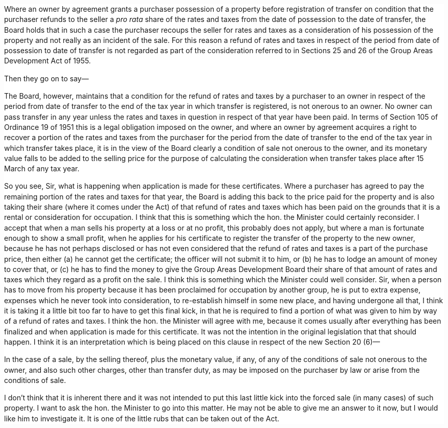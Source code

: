 <block name="quote">Where an owner by agreement grants a purchaser possession of a property before registration of transfer on condition that the purchaser refunds to the seller a <i>pro rata</i> share of the rates and taxes from the date of possession to the date of transfer, the Board holds that in such a case the purchaser recoups the seller for rates and taxes as a consideration of his possession of the property and not really as an incident of the sale. For this reason a refund of rates and taxes in respect of the period from date of possession to date of transfer is not regarded as part of the consideration referred to in Sections 25 and 26 of the Group Areas Development Act of 1955.</block>

<p>Then they go on to say&#x2014;</p>

<block name="quote">The Board, however, maintains that a condition for the refund of rates and taxes by a purchaser to an owner in respect of the period from date of transfer to the end of the tax year in which transfer is registered, is not onerous to an owner. No owner can pass transfer in any year unless the rates and taxes in question in respect of that year have been paid. In terms of Section 105 of Ordinance 19 of 1951 this is a legal obligation imposed on the owner, and where an owner by agreement acquires a right to recover a portion of the rates and taxes from the purchaser for the period from the date of transfer to the end of the tax year in which transfer takes place, it is in the view of the Board clearly a condition of sale not onerous to the owner, and its monetary value falls to be added to the selling price for the purpose of calculating the consideration when transfer takes place after 15 March of any tax year.</block>

<p>So you see, Sir, what is happening when application is made for these certificates. Where a purchaser has agreed to pay the remaining portion of the rates and taxes for that year, the Board is adding this back to the price paid for the property and is also taking their share (where it comes under the Act) of that refund of rates and taxes which has been paid on the grounds that it is a rental or consideration for occupation. I think that this is something which the hon. the Minister could certainly reconsider. I accept that when a man sells his property at a loss or at no profit, this probably does not apply, but where a man is fortunate enough to show a small profit, when he applies for his certificate to register the transfer of the property to the new owner, because he has not perhaps disclosed or has not even considered that the refund of rates and taxes is a part of the purchase price, then either (a) he cannot get the certificate; the officer will not submit it to him, or (b) he has to lodge an amount of money to cover that, or (c) he has to find the money to give the Group Areas Development Board their share of that amount of rates and taxes which they regard as a profit on the sale. I think this is something which the Minister could well consider. Sir, when a person has to move from his property because it has been proclaimed for occupation by another group, he is put to extra expense, expenses which he never took into consideration, to re-establish himself in some new place, and having undergone all that, I think it is taking it a little bit too far to have to get this final kick, in that he is required to find a portion of what was given to him by way of a refund of rates and taxes. I think the hon. the Minister will agree with me, because it comes usually after everything has been finalized and when application is made for this certificate. It was not the intention in the original legislation that that should happen. I think it is an interpretation which is being placed on this clause in respect of the new Section 20 (6)&#x2014;</p>

<block name="quote">In the case of a sale, by the selling thereof, plus the monetary value, if any, of any of the conditions of sale not onerous to <span class="col_7945-7946" refersTo="page_1219"/>the owner, and also such other charges, other than transfer duty, as may be imposed on the purchaser by law or arise from the conditions of sale.</block>

<p>I don&#x2019;t think that it is inherent there and it was not intended to put this last little kick into the forced sale (in many cases) of such property. I want to ask the hon. the Minister to go into this matter. He may not be able to give me an answer to it now, but I would like him to investigate it. It is one of the little rubs that can be taken out of the Act.</p>
